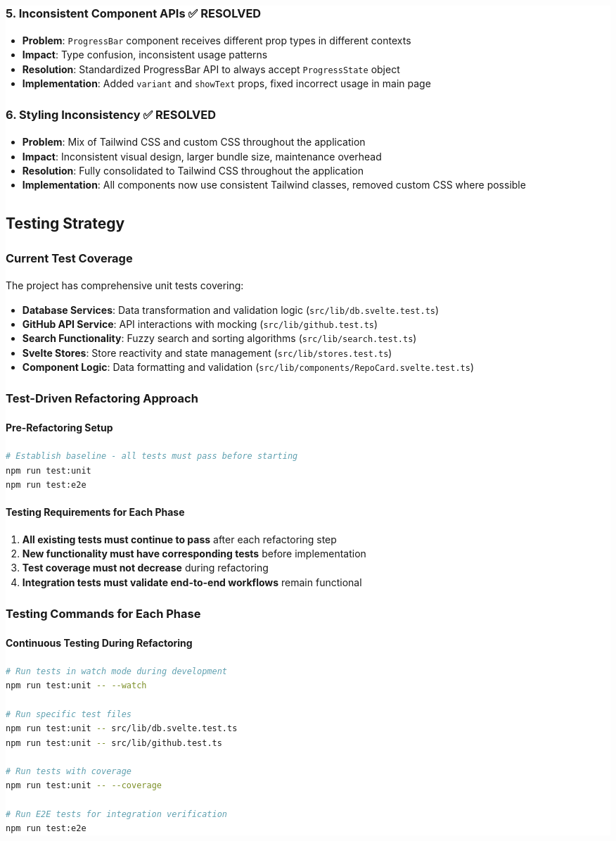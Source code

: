 ### 5. **Inconsistent Component APIs** ✅ RESOLVED

- **Problem**: `ProgressBar` component receives different prop types in different contexts
- **Impact**: Type confusion, inconsistent usage patterns
- **Resolution**: Standardized ProgressBar API to always accept `ProgressState` object
- **Implementation**: Added `variant` and `showText` props, fixed incorrect usage in main page

### 6. **Styling Inconsistency** ✅ RESOLVED

- **Problem**: Mix of Tailwind CSS and custom CSS throughout the application
- **Impact**: Inconsistent visual design, larger bundle size, maintenance overhead
- **Resolution**: Fully consolidated to Tailwind CSS throughout the application
- **Implementation**: All components now use consistent Tailwind classes, removed custom CSS where possible

## Testing Strategy

### Current Test Coverage

The project has comprehensive unit tests covering:

- **Database Services**: Data transformation and validation logic (`src/lib/db.svelte.test.ts`)
- **GitHub API Service**: API interactions with mocking (`src/lib/github.test.ts`)
- **Search Functionality**: Fuzzy search and sorting algorithms (`src/lib/search.test.ts`)
- **Svelte Stores**: Store reactivity and state management (`src/lib/stores.test.ts`)
- **Component Logic**: Data formatting and validation (`src/lib/components/RepoCard.svelte.test.ts`)

### Test-Driven Refactoring Approach

#### Pre-Refactoring Setup

```bash
# Establish baseline - all tests must pass before starting
npm run test:unit
npm run test:e2e
```

#### Testing Requirements for Each Phase

1. **All existing tests must continue to pass** after each refactoring step
2. **New functionality must have corresponding tests** before implementation
3. **Test coverage must not decrease** during refactoring
4. **Integration tests must validate end-to-end workflows** remain functional

### Testing Commands for Each Phase

#### Continuous Testing During Refactoring

```bash
# Run tests in watch mode during development
npm run test:unit -- --watch

# Run specific test files
npm run test:unit -- src/lib/db.svelte.test.ts
npm run test:unit -- src/lib/github.test.ts

# Run tests with coverage
npm run test:unit -- --coverage

# Run E2E tests for integration verification
npm run test:e2e
```
